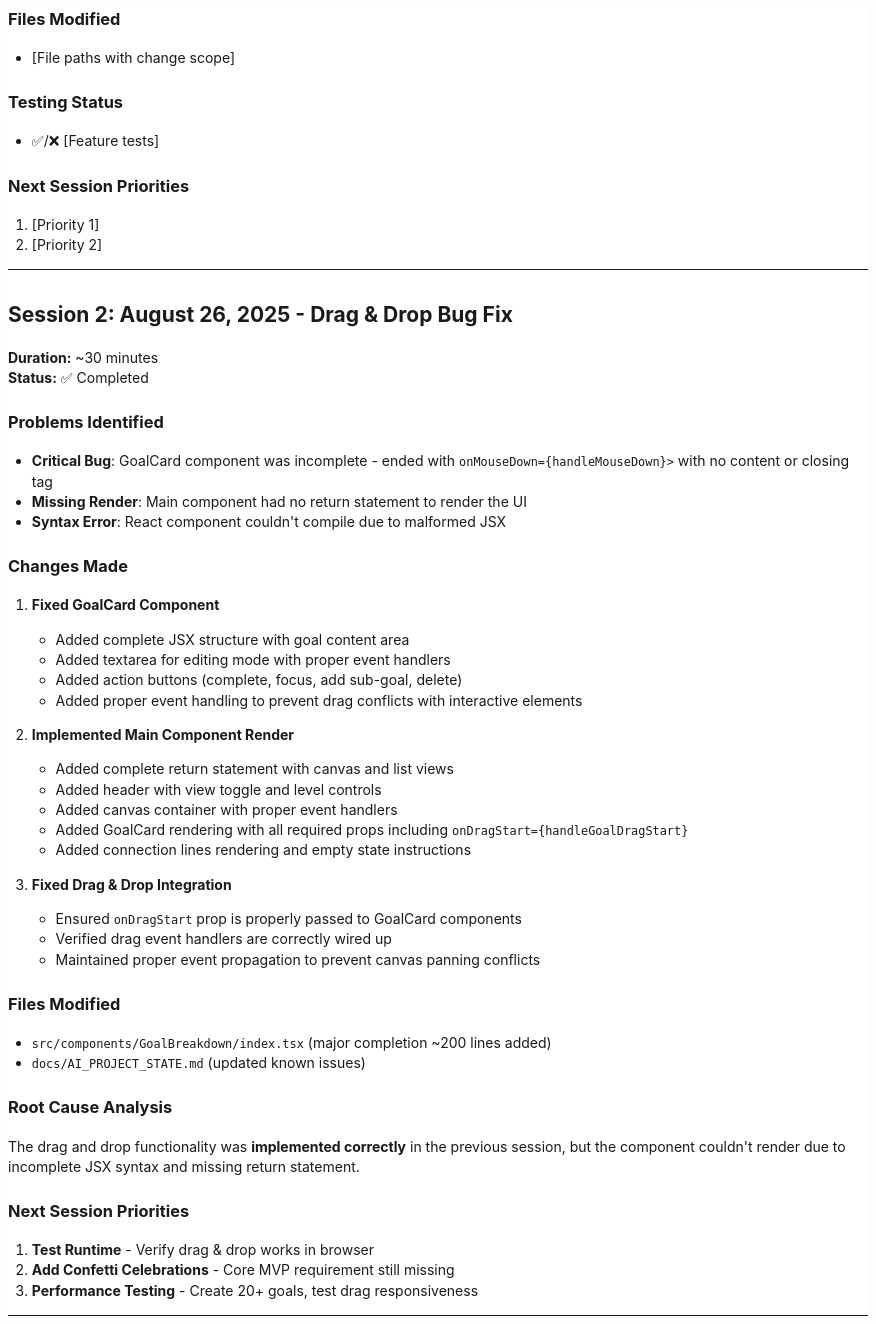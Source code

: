 ### Files Modified
- [File paths with change scope]

### Testing Status
- ✅/❌ [Feature tests]

### Next Session Priorities
1. [Priority 1]
2. [Priority 2]

---

## Session 2: August 26, 2025 - Drag & Drop Bug Fix  
**Duration:** ~30 minutes  
**Status:** ✅ Completed

### Problems Identified
- **Critical Bug**: GoalCard component was incomplete - ended with `onMouseDown={handleMouseDown}>` with no content or closing tag
- **Missing Render**: Main component had no return statement to render the UI
- **Syntax Error**: React component couldn't compile due to malformed JSX

### Changes Made
1. **Fixed GoalCard Component**
   - Added complete JSX structure with goal content area
   - Added textarea for editing mode with proper event handlers
   - Added action buttons (complete, focus, add sub-goal, delete)  
   - Added proper event handling to prevent drag conflicts with interactive elements

2. **Implemented Main Component Render**
   - Added complete return statement with canvas and list views
   - Added header with view toggle and level controls
   - Added canvas container with proper event handlers
   - Added GoalCard rendering with all required props including `onDragStart={handleGoalDragStart}`
   - Added connection lines rendering and empty state instructions

3. **Fixed Drag & Drop Integration**
   - Ensured `onDragStart` prop is properly passed to GoalCard components
   - Verified drag event handlers are correctly wired up
   - Maintained proper event propagation to prevent canvas panning conflicts

### Files Modified
- `src/components/GoalBreakdown/index.tsx` (major completion ~200 lines added)
- `docs/AI_PROJECT_STATE.md` (updated known issues)

### Root Cause Analysis
The drag and drop functionality was **implemented correctly** in the previous session, but the component couldn't render due to incomplete JSX syntax and missing return statement.

### Next Session Priorities
1. **Test Runtime** - Verify drag & drop works in browser
2. **Add Confetti Celebrations** - Core MVP requirement still missing  
3. **Performance Testing** - Create 20+ goals, test drag responsiveness

---